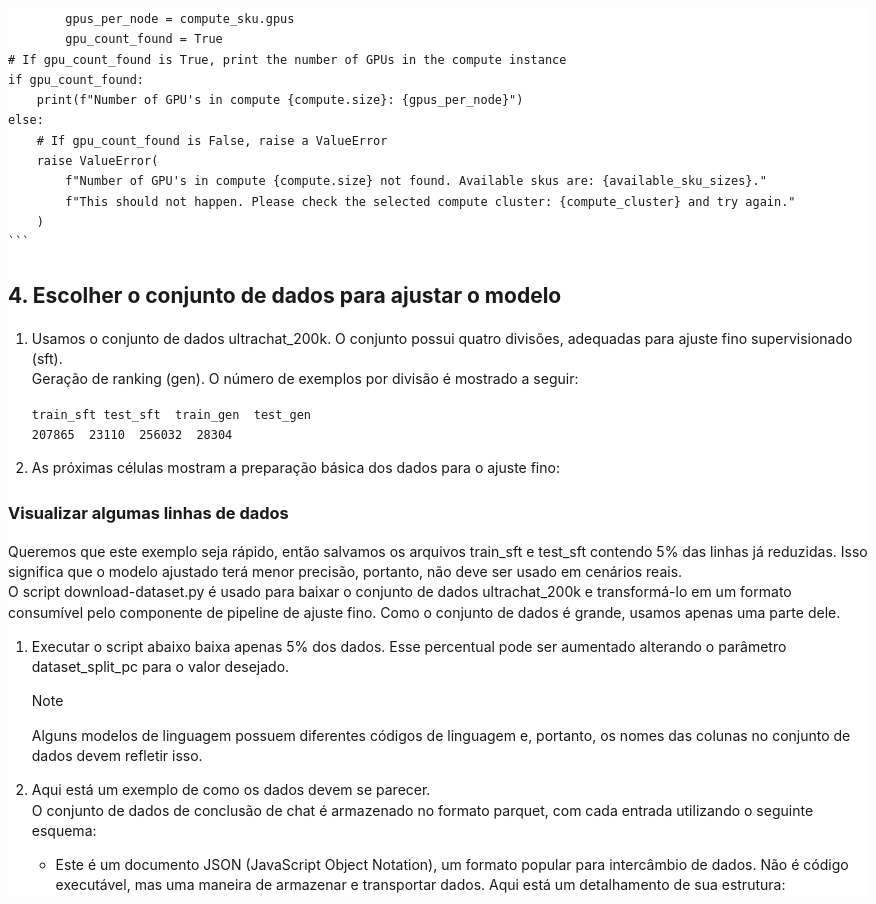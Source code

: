             gpus_per_node = compute_sku.gpus
            gpu_count_found = True
    # If gpu_count_found is True, print the number of GPUs in the compute instance
    if gpu_count_found:
        print(f"Number of GPU's in compute {compute.size}: {gpus_per_node}")
    else:
        # If gpu_count_found is False, raise a ValueError
        raise ValueError(
            f"Number of GPU's in compute {compute.size} not found. Available skus are: {available_sku_sizes}."
            f"This should not happen. Please check the selected compute cluster: {compute_cluster} and try again."
        )
    ```

## 4. Escolher o conjunto de dados para ajustar o modelo

1. Usamos o conjunto de dados ultrachat_200k. O conjunto possui quatro divisões, adequadas para ajuste fino supervisionado (sft).  
Geração de ranking (gen). O número de exemplos por divisão é mostrado a seguir:

    ```bash
    train_sft test_sft  train_gen  test_gen
    207865  23110  256032  28304
    ```

1. As próximas células mostram a preparação básica dos dados para o ajuste fino:

### Visualizar algumas linhas de dados

Queremos que este exemplo seja rápido, então salvamos os arquivos train_sft e test_sft contendo 5% das linhas já reduzidas. Isso significa que o modelo ajustado terá menor precisão, portanto, não deve ser usado em cenários reais.  
O script download-dataset.py é usado para baixar o conjunto de dados ultrachat_200k e transformá-lo em um formato consumível pelo componente de pipeline de ajuste fino. Como o conjunto de dados é grande, usamos apenas uma parte dele.

1. Executar o script abaixo baixa apenas 5% dos dados. Esse percentual pode ser aumentado alterando o parâmetro dataset_split_pc para o valor desejado.

    > [!NOTE]
    > Alguns modelos de linguagem possuem diferentes códigos de linguagem e, portanto, os nomes das colunas no conjunto de dados devem refletir isso.

1. Aqui está um exemplo de como os dados devem se parecer.  
O conjunto de dados de conclusão de chat é armazenado no formato parquet, com cada entrada utilizando o seguinte esquema:

    - Este é um documento JSON (JavaScript Object Notation), um formato popular para intercâmbio de dados. Não é código executável, mas uma maneira de armazenar e transportar dados. Aqui está um detalhamento de sua estrutura:
